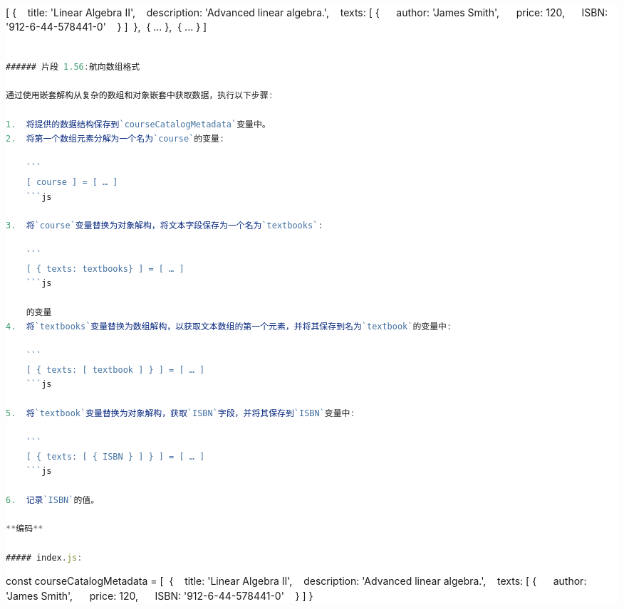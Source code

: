 ```js
```
[
 {
   title: 'Linear Algebra II',
   description: 'Advanced linear algebra.',
   texts: [ {
     author: 'James Smith',
     price: 120,
     ISBN: '912-6-44-578441-0'
   } ]
 },
 { ... },
 { ... }
]
```js

###### 片段 1.56:航向数组格式

通过使用嵌套解构从复杂的数组和对象嵌套中获取数据，执行以下步骤:

1.  将提供的数据结构保存到`courseCatalogMetadata`变量中。
2.  将第一个数组元素分解为一个名为`course`的变量:

    ```
    [ course ] = [ … ]
    ```js

3.  将`course`变量替换为对象解构，将文本字段保存为一个名为`textbooks`:

    ```
    [ { texts: textbooks} ] = [ … ]
    ```js

    的变量
4.  将`textbooks`变量替换为数组解构，以获取文本数组的第一个元素，并将其保存到名为`textbook`的变量中:

    ```
    [ { texts: [ textbook ] } ] = [ … ]
    ```js

5.  将`textbook`变量替换为对象解构，获取`ISBN`字段，并将其保存到`ISBN`变量中:

    ```
    [ { texts: [ { ISBN } ] } ] = [ … ]
    ```js

6.  记录`ISBN`的值。

**编码**

##### index.js:

```
const courseCatalogMetadata = [
 {
   title: 'Linear Algebra II',
   description: 'Advanced linear algebra.',
   texts: [ {
     author: 'James Smith',
     price: 120,
     ISBN: '912-6-44-578441-0'
   } ]
 }